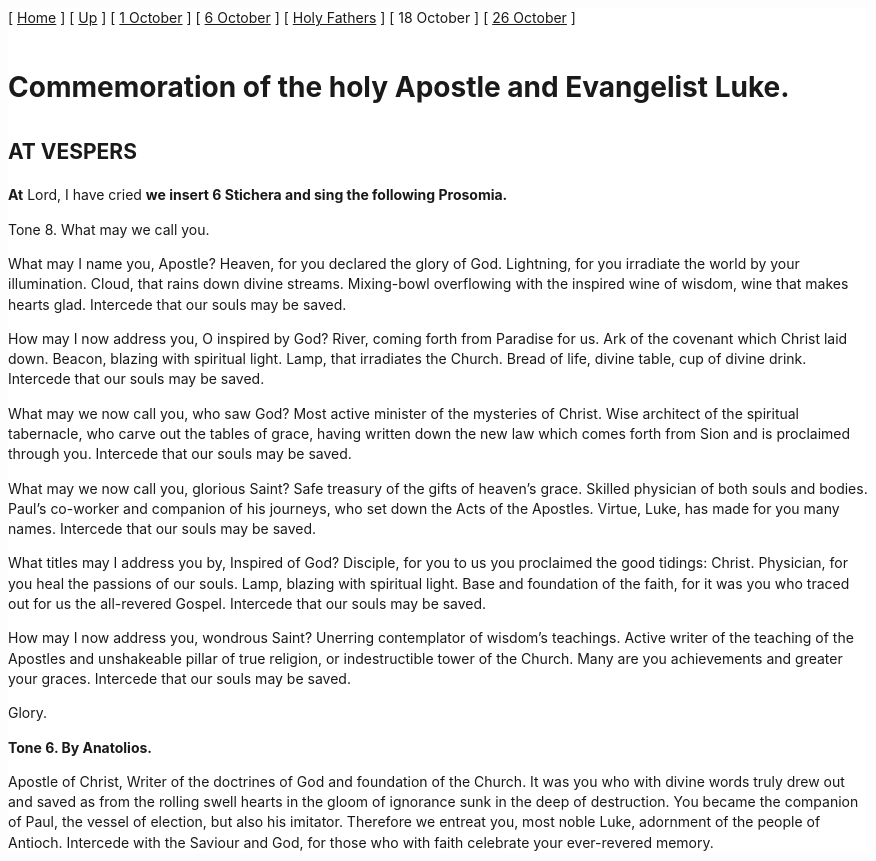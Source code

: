 \[ [Home](index.md) \] \[ [Up](oct-int.md) \]
\[ [1 October](1october.md) \] \[ [6 October](6october.md) \]
\[ [Holy Fathers](octpate.md) \] \[ 18 October \]
\[ [26 October](26oct.md) \]

Commemoration of the holy Apostle and Evangelist Luke.
======================================================

AT VESPERS
----------

**At** Lord, I have cried **we insert 6 Stichera and sing the following
Prosomia.**

Tone 8. What may we call you.

What may I name you, Apostle? Heaven, for you declared the glory of God.
Lightning, for you irradiate the world by your illumination. Cloud, that
rains down divine streams. Mixing-bowl overflowing with the inspired
wine of wisdom, wine that makes hearts glad. Intercede that our souls
may be saved.

How may I now address you, O inspired by God? River, coming forth from
Paradise for us. Ark of the covenant which Christ laid down. Beacon,
blazing with spiritual light. Lamp, that irradiates the Church. Bread of
life, divine table, cup of divine drink. Intercede that our souls may be
saved.

What may we now call you, who saw God? Most active minister of the
mysteries of Christ. Wise architect of the spiritual tabernacle, who
carve out the tables of grace, having written down the new law which
comes forth from Sion and is proclaimed through you. Intercede that our
souls may be saved.

What may we now call you, glorious Saint? Safe treasury of the gifts of
heaven’s grace. Skilled physician of both souls and bodies. Paul’s
co-worker and companion of his journeys, who set down the Acts of the
Apostles. Virtue, Luke, has made for you many names. Intercede that our
souls may be saved.

What titles may I address you by, Inspired of God? Disciple, for you to
us you proclaimed the good tidings: Christ. Physician, for you heal the
passions of our souls. Lamp, blazing with spiritual light. Base and
foundation of the faith, for it was you who traced out for us the
all-revered Gospel. Intercede that our souls may be saved.

How may I now address you, wondrous Saint? Unerring contemplator of
wisdom’s teachings. Active writer of the teaching of the Apostles and
unshakeable pillar of true religion, or indestructible tower of the
Church. Many are you achievements and greater your graces. Intercede
that our souls may be saved.

Glory.

**Tone 6. By Anatolios.**

Apostle of Christ, Writer of the doctrines of God and foundation of the
Church. It was you who with divine words truly drew out and saved as
from the rolling swell hearts in the gloom of ignorance sunk in the deep
of destruction. You became the companion of Paul, the vessel of
election, but also his imitator. Therefore we entreat you, most noble
Luke, adornment of the people of Antioch. Intercede with the Saviour and
God, for those who with faith celebrate your ever-revered memory.
